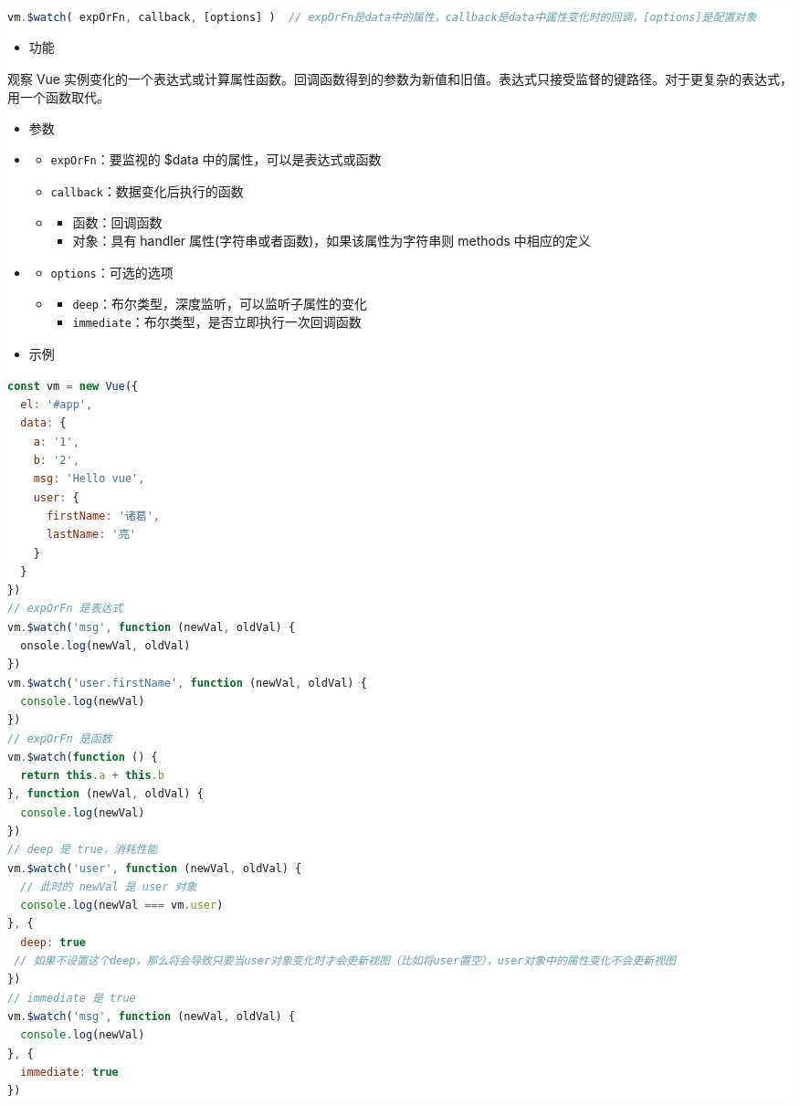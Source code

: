 ```js
vm.$watch( expOrFn, callback, [options] )  // expOrFn是data中的属性，callback是data中属性变化时的回调，[options]是配置对象
```

- 功能

观察 Vue 实例变化的一个表达式或计算属性函数。回调函数得到的参数为新值和旧值。表达式只接受监督的键路径。对于更复杂的表达式，用一个函数取代。

- 参数

- - `expOrFn`：要监视的 $data 中的属性，可以是表达式或函数

  - `callback`：数据变化后执行的函数

  - - 函数：回调函数
    - 对象：具有 handler 属性(字符串或者函数)，如果该属性为字符串则 methods 中相应的定义

- - `options`：可选的选项

  - - `deep`：布尔类型，深度监听，可以监听子属性的变化
    - `immediate`：布尔类型，是否立即执行一次回调函数

- 示例

```js
const vm = new Vue({
  el: '#app',
  data: {
  	a: '1',
  	b: '2',
  	msg: 'Hello vue',
    user: {
      firstName: '诸葛',
      lastName: '亮'
    }
  }
})
// expOrFn 是表达式
vm.$watch('msg', function (newVal, oldVal) {
  onsole.log(newVal, oldVal)
})
vm.$watch('user.firstName', function (newVal, oldVal) {
  console.log(newVal)
})
// expOrFn 是函数
vm.$watch(function () {
  return this.a + this.b
}, function (newVal, oldVal) {
  console.log(newVal)
})
// deep 是 true，消耗性能
vm.$watch('user', function (newVal, oldVal) {
  // 此时的 newVal 是 user 对象
  console.log(newVal === vm.user)
}, {
  deep: true  
 // 如果不设置这个deep，那么将会导致只要当user对象变化时才会更新视图（比如将user置空），user对象中的属性变化不会更新视图
})
// immediate 是 true
vm.$watch('msg', function (newVal, oldVal) {
  console.log(newVal)
}, {
  immediate: true
})
```
